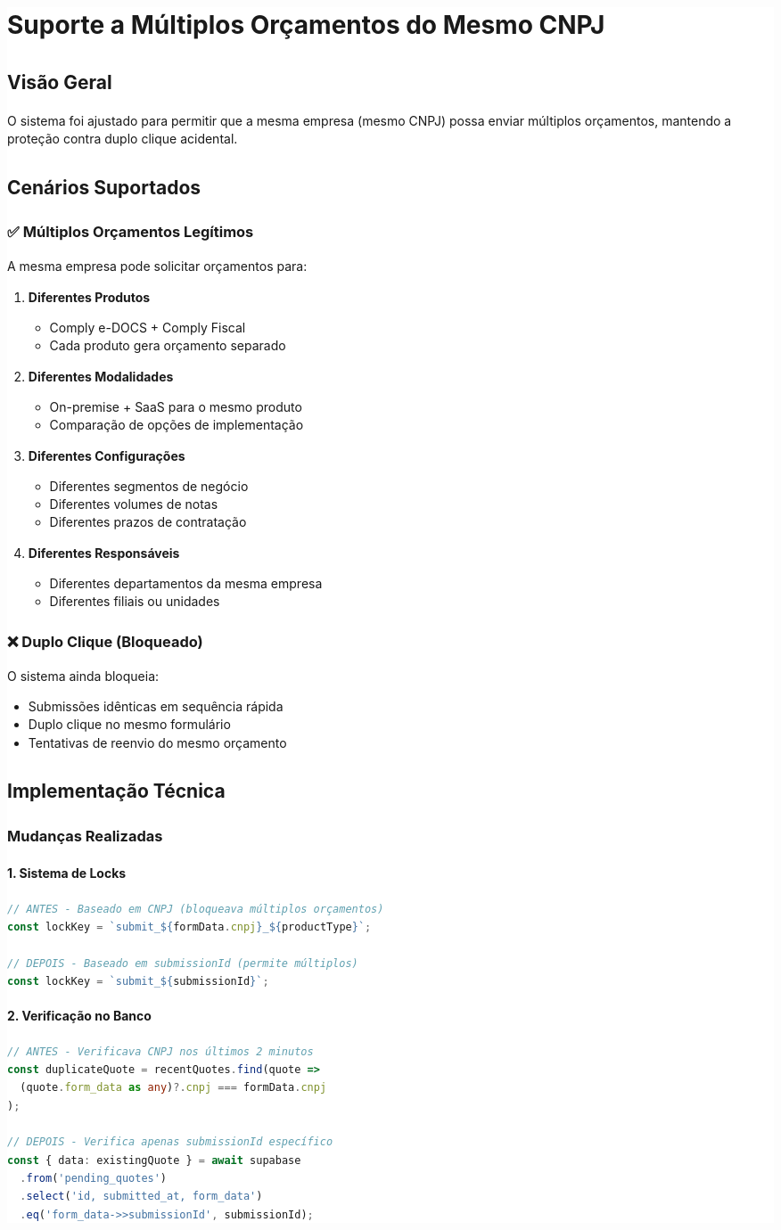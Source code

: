# Suporte a Múltiplos Orçamentos do Mesmo CNPJ

## Visão Geral

O sistema foi ajustado para permitir que a mesma empresa (mesmo CNPJ) possa enviar múltiplos orçamentos, mantendo a proteção contra duplo clique acidental.

## Cenários Suportados

### ✅ **Múltiplos Orçamentos Legítimos**

A mesma empresa pode solicitar orçamentos para:

1. **Diferentes Produtos**
   - Comply e-DOCS + Comply Fiscal
   - Cada produto gera orçamento separado

2. **Diferentes Modalidades**
   - On-premise + SaaS para o mesmo produto
   - Comparação de opções de implementação

3. **Diferentes Configurações**
   - Diferentes segmentos de negócio
   - Diferentes volumes de notas
   - Diferentes prazos de contratação

4. **Diferentes Responsáveis**
   - Diferentes departamentos da mesma empresa
   - Diferentes filiais ou unidades

### ❌ **Duplo Clique (Bloqueado)**

O sistema ainda bloqueia:
- Submissões idênticas em sequência rápida
- Duplo clique no mesmo formulário
- Tentativas de reenvio do mesmo orçamento

## Implementação Técnica

### Mudanças Realizadas

#### 1. Sistema de Locks
```typescript
// ANTES - Baseado em CNPJ (bloqueava múltiplos orçamentos)
const lockKey = `submit_${formData.cnpj}_${productType}`;

// DEPOIS - Baseado em submissionId (permite múltiplos)
const lockKey = `submit_${submissionId}`;
```

#### 2. Verificação no Banco
```typescript
// ANTES - Verificava CNPJ nos últimos 2 minutos
const duplicateQuote = recentQuotes.find(quote => 
  (quote.form_data as any)?.cnpj === formData.cnpj
);

// DEPOIS - Verifica apenas submissionId específico
const { data: existingQuote } = await supabase
  .from('pending_quotes')
  .select('id, submitted_at, form_data')
  .eq('form_data->>submissionId', submissionId);
```
